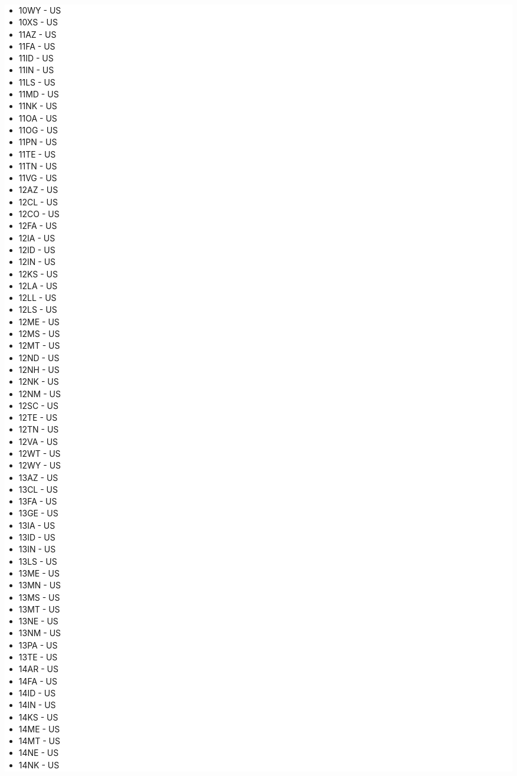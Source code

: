 *   10WY - US
*   10XS - US
*   11AZ - US
*   11FA - US
*   11ID - US
*   11IN - US
*   11LS - US
*   11MD - US
*   11NK - US
*   11OA - US
*   11OG - US
*   11PN - US
*   11TE - US
*   11TN - US
*   11VG - US
*   12AZ - US
*   12CL - US
*   12CO - US
*   12FA - US
*   12IA - US
*   12ID - US
*   12IN - US
*   12KS - US
*   12LA - US
*   12LL - US
*   12LS - US
*   12ME - US
*   12MS - US
*   12MT - US
*   12ND - US
*   12NH - US
*   12NK - US
*   12NM - US
*   12SC - US
*   12TE - US
*   12TN - US
*   12VA - US
*   12WT - US
*   12WY - US
*   13AZ - US
*   13CL - US
*   13FA - US
*   13GE - US
*   13IA - US
*   13ID - US
*   13IN - US
*   13LS - US
*   13ME - US
*   13MN - US
*   13MS - US
*   13MT - US
*   13NE - US
*   13NM - US
*   13PA - US
*   13TE - US
*   14AR - US
*   14FA - US
*   14ID - US
*   14IN - US
*   14KS - US
*   14ME - US
*   14MT - US
*   14NE - US
*   14NK - US